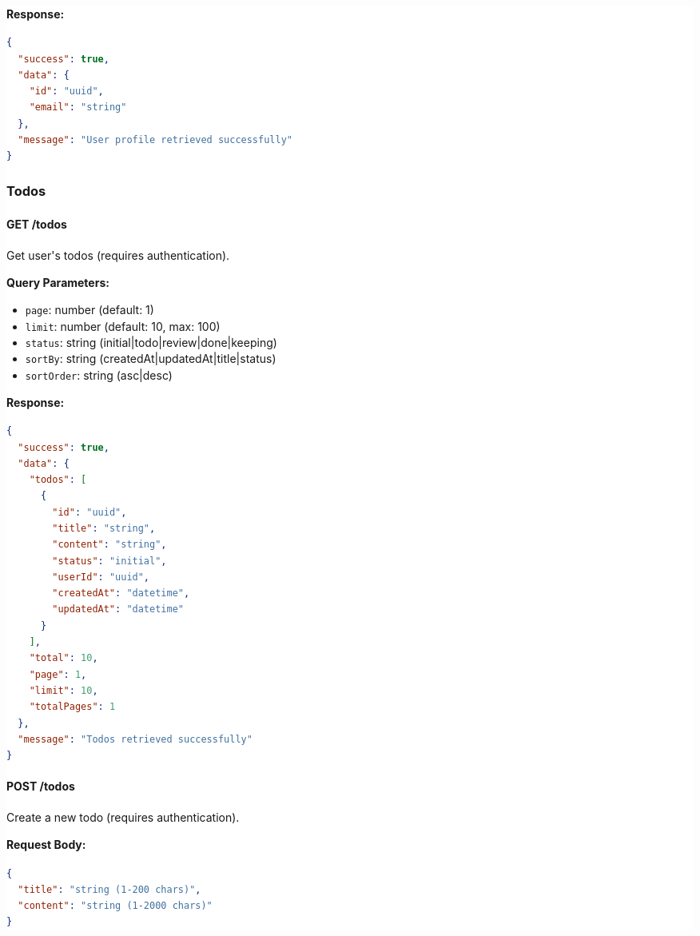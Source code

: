 **Response:**
```json
{
  "success": true,
  "data": {
    "id": "uuid",
    "email": "string"
  },
  "message": "User profile retrieved successfully"
}
```

### Todos

#### GET /todos
Get user's todos (requires authentication).

**Query Parameters:**
- `page`: number (default: 1)
- `limit`: number (default: 10, max: 100)
- `status`: string (initial|todo|review|done|keeping)
- `sortBy`: string (createdAt|updatedAt|title|status)
- `sortOrder`: string (asc|desc)

**Response:**
```json
{
  "success": true,
  "data": {
    "todos": [
      {
        "id": "uuid",
        "title": "string",
        "content": "string",
        "status": "initial",
        "userId": "uuid",
        "createdAt": "datetime",
        "updatedAt": "datetime"
      }
    ],
    "total": 10,
    "page": 1,
    "limit": 10,
    "totalPages": 1
  },
  "message": "Todos retrieved successfully"
}
```

#### POST /todos
Create a new todo (requires authentication).

**Request Body:**
```json
{
  "title": "string (1-200 chars)",
  "content": "string (1-2000 chars)"
}
```
